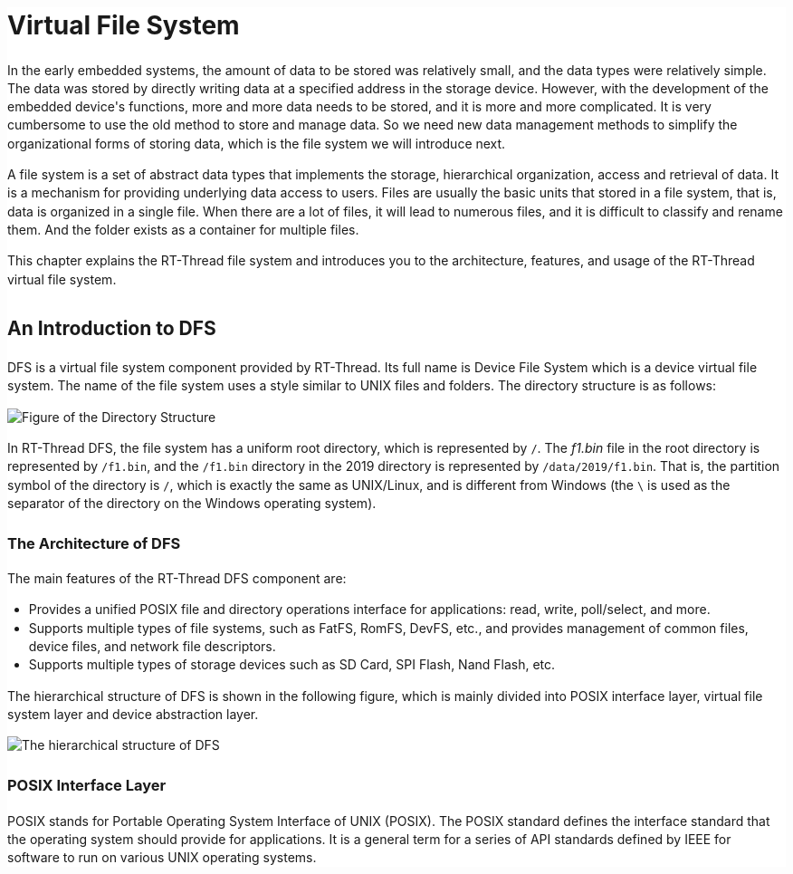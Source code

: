 # Virtual File System

In the early embedded systems, the amount of data to be stored was relatively small, and the data types were relatively simple. The data was stored by directly writing data at a specified address in the storage device. However, with the development of the embedded device's functions, more and more data needs to be stored, and it is more and more complicated. It is very cumbersome to use the old method to store and manage data. So we need new data management methods to simplify the organizational forms of storing data, which is the file system we will introduce next.

A file system is a set of abstract data types that implements the storage, hierarchical organization, access and retrieval of data. It is a mechanism for providing underlying data access to users. Files are usually the basic units that stored in a file system, that is, data is organized in a single file. When there are a lot of files, it will lead to numerous files, and it is difficult to classify and rename them. And the folder exists as a container for multiple files.

This chapter explains the RT-Thread file system and introduces you to the architecture, features, and usage of the RT-Thread virtual file system.

## An Introduction to DFS

DFS is a virtual file system component provided by RT-Thread. Its full name is Device File System which is a device virtual file system. The name of the file system uses a style similar to UNIX files and folders. The directory structure is as follows:

![Figure of the Directory Structure](figures/fs-dir.png)

In RT-Thread DFS, the file system has a uniform root directory, which is represented by `/`. The *f1.bin* file in the root directory is represented by `/f1.bin`,  and the `/f1.bin` directory in the 2019 directory is represented by `/data/2019/f1.bin`.  That is, the partition symbol of the directory is `/`, which is exactly the same as UNIX/Linux, and is different from Windows (the `\` is used as the separator of the directory on the Windows operating system).

### The Architecture of DFS

The main features of the RT-Thread DFS component are:

- Provides a unified POSIX file and directory operations interface for applications: read, write, poll/select, and more.
- Supports multiple types of file systems, such as FatFS, RomFS, DevFS, etc., and provides management of common files, device files, and network file descriptors.
- Supports multiple types of storage devices such as SD Card, SPI Flash, Nand Flash, etc.

The hierarchical structure of DFS is shown in the following figure, which is mainly divided into POSIX interface layer, virtual file system layer and device abstraction layer.

![The hierarchical structure of DFS](figures/fs-layer.png)

### POSIX Interface Layer

POSIX stands for Portable Operating System Interface of UNIX (POSIX). The POSIX standard defines the interface standard that the operating system should provide for applications. It is a general term for a series of API standards defined by IEEE for software to run on various UNIX operating systems.
